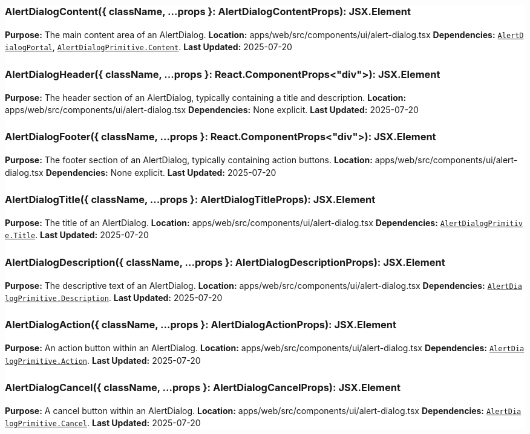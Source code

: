### AlertDialogContent({ className, ...props }: AlertDialogContentProps): JSX.Element
**Purpose:** The main content area of an AlertDialog.
**Location:** apps/web/src/components/ui/alert-dialog.tsx
**Dependencies:** [`AlertDialogPortal`](@/components/ui/alert-dialog), [`AlertDialogPrimitive.Content`](@radix-ui/react-alert-dialog:Content).
**Last Updated:** 2025-07-20

### AlertDialogHeader({ className, ...props }: React.ComponentProps<"div">): JSX.Element
**Purpose:** The header section of an AlertDialog, typically containing a title and description.
**Location:** apps/web/src/components/ui/alert-dialog.tsx
**Dependencies:** None explicit.
**Last Updated:** 2025-07-20

### AlertDialogFooter({ className, ...props }: React.ComponentProps<"div">): JSX.Element
**Purpose:** The footer section of an AlertDialog, typically containing action buttons.
**Location:** apps/web/src/components/ui/alert-dialog.tsx
**Dependencies:** None explicit.
**Last Updated:** 2025-07-20

### AlertDialogTitle({ className, ...props }: AlertDialogTitleProps): JSX.Element
**Purpose:** The title of an AlertDialog.
**Location:** apps/web/src/components/ui/alert-dialog.tsx
**Dependencies:** [`AlertDialogPrimitive.Title`](@radix-ui/react-alert-dialog:Title).
**Last Updated:** 2025-07-20

### AlertDialogDescription({ className, ...props }: AlertDialogDescriptionProps): JSX.Element
**Purpose:** The descriptive text of an AlertDialog.
**Location:** apps/web/src/components/ui/alert-dialog.tsx
**Dependencies:** [`AlertDialogPrimitive.Description`](@radix-ui/react-alert-dialog:Description).
**Last Updated:** 2025-07-20

### AlertDialogAction({ className, ...props }: AlertDialogActionProps): JSX.Element
**Purpose:** An action button within an AlertDialog.
**Location:** apps/web/src/components/ui/alert-dialog.tsx
**Dependencies:** [`AlertDialogPrimitive.Action`](@radix-ui/react-alert-dialog:Action).
**Last Updated:** 2025-07-20

### AlertDialogCancel({ className, ...props }: AlertDialogCancelProps): JSX.Element
**Purpose:** A cancel button within an AlertDialog.
**Location:** apps/web/src/components/ui/alert-dialog.tsx
**Dependencies:** [`AlertDialogPrimitive.Cancel`](@radix-ui/react-alert-dialog:Cancel).
**Last Updated:** 2025-07-20
